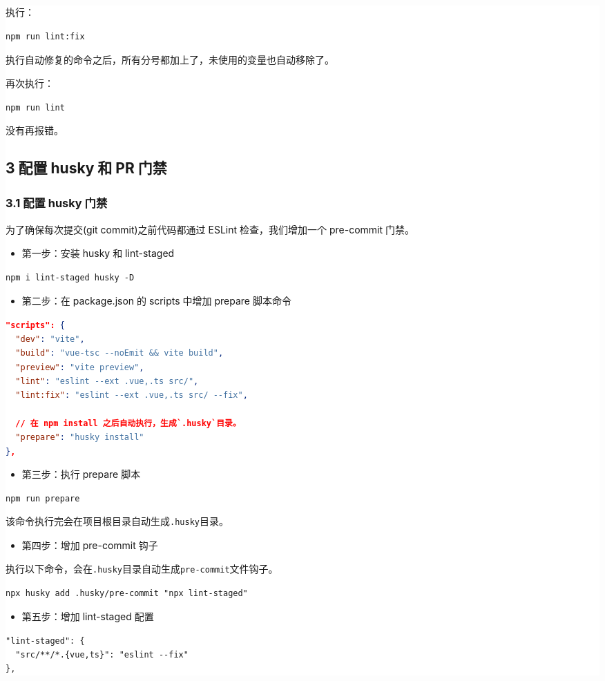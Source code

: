 执行：
```
npm run lint:fix
```

执行自动修复的命令之后，所有分号都加上了，未使用的变量也自动移除了。

再次执行：
```
npm run lint
```

没有再报错。

## 3 配置 husky 和 PR 门禁

### 3.1 配置 husky 门禁

为了确保每次提交(git commit)之前代码都通过 ESLint 检查，我们增加一个 pre-commit 门禁。

- 第一步：安装 husky 和 lint-staged

```
npm i lint-staged husky -D
```

- 第二步：在 package.json 的 scripts 中增加 prepare 脚本命令

```json
"scripts": {
  "dev": "vite",
  "build": "vue-tsc --noEmit && vite build",
  "preview": "vite preview",
  "lint": "eslint --ext .vue,.ts src/",
  "lint:fix": "eslint --ext .vue,.ts src/ --fix",
  
  // 在 npm install 之后自动执行，生成`.husky`目录。
  "prepare": "husky install"
},
```

- 第三步：执行 prepare 脚本

```
npm run prepare
```

该命令执行完会在项目根目录自动生成`.husky`目录。

- 第四步：增加 pre-commit 钩子

执行以下命令，会在`.husky`目录自动生成`pre-commit`文件钩子。

```
npx husky add .husky/pre-commit "npx lint-staged"
```

- 第五步：增加 lint-staged 配置

```
"lint-staged": {
  "src/**/*.{vue,ts}": "eslint --fix"
},
```
